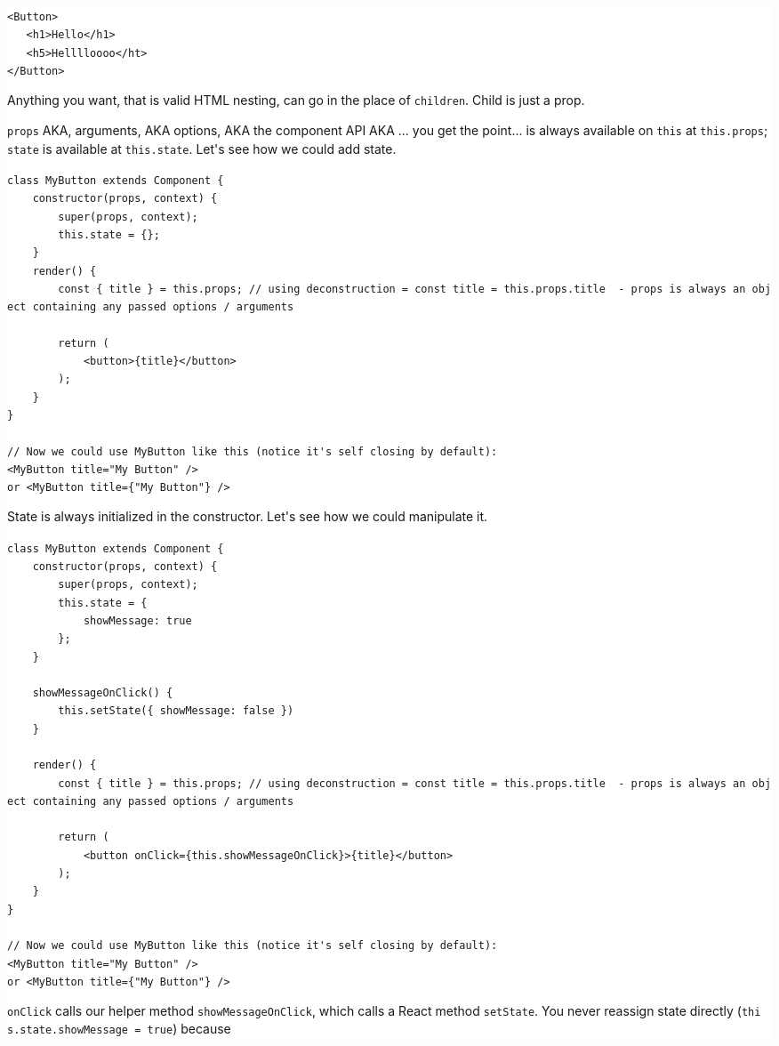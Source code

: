  
 ```
 <Button>
    <h1>Hello</h1>
    <h5>Helllloooo</ht>
</Button>
```

Anything you want, that is valid HTML nesting, can go in the place of `children`. Child is just a prop.


`props` AKA, arguments, AKA options, AKA the component API AKA ... you get the point... is always available on `this` at `this.props`;
`state` is available at `this.state`. Let's see how we could add state.

```
class MyButton extends Component {
    constructor(props, context) {
        super(props, context);
        this.state = {};
    }
    render() {
        const { title } = this.props; // using deconstruction = const title = this.props.title  - props is always an object containing any passed options / arguments
        
        return (
            <button>{title}</button>
        );
    }
} 

// Now we could use MyButton like this (notice it's self closing by default):
<MyButton title="My Button" /> 
or <MyButton title={"My Button"} /> 
```

State is always initialized in the constructor. Let's see how we could manipulate it.

```
class MyButton extends Component {
    constructor(props, context) {
        super(props, context);
        this.state = { 
            showMessage: true
        };
    }

    showMessageOnClick() {
        this.setState({ showMessage: false })
    }

    render() {
        const { title } = this.props; // using deconstruction = const title = this.props.title  - props is always an object containing any passed options / arguments
        
        return (
            <button onClick={this.showMessageOnClick}>{title}</button>
        );
    }
} 

// Now we could use MyButton like this (notice it's self closing by default):
<MyButton title="My Button" /> 
or <MyButton title={"My Button"} /> 
```
`onClick` calls our helper method `showMessageOnClick`, which calls a React method `setState`. You never reassign state directly (`this.state.showMessage = true`) because 